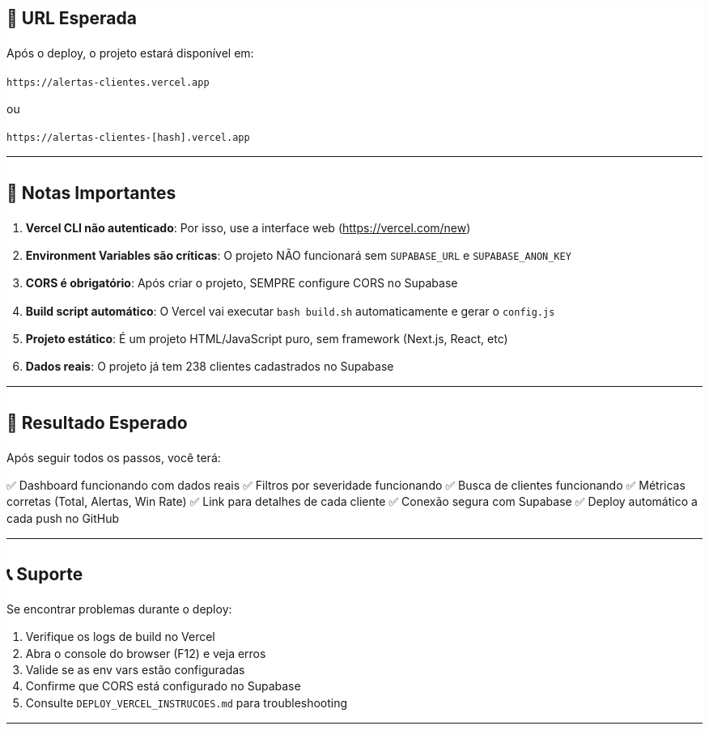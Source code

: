 
## 🎯 URL Esperada

Após o deploy, o projeto estará disponível em:

```
https://alertas-clientes.vercel.app
```

ou

```
https://alertas-clientes-[hash].vercel.app
```

---

## 📝 Notas Importantes

1. **Vercel CLI não autenticado**: Por isso, use a interface web (https://vercel.com/new)

2. **Environment Variables são críticas**: O projeto NÃO funcionará sem `SUPABASE_URL` e `SUPABASE_ANON_KEY`

3. **CORS é obrigatório**: Após criar o projeto, SEMPRE configure CORS no Supabase

4. **Build script automático**: O Vercel vai executar `bash build.sh` automaticamente e gerar o `config.js`

5. **Projeto estático**: É um projeto HTML/JavaScript puro, sem framework (Next.js, React, etc)

6. **Dados reais**: O projeto já tem 238 clientes cadastrados no Supabase

---

## 🚀 Resultado Esperado

Após seguir todos os passos, você terá:

✅ Dashboard funcionando com dados reais
✅ Filtros por severidade funcionando
✅ Busca de clientes funcionando
✅ Métricas corretas (Total, Alertas, Win Rate)
✅ Link para detalhes de cada cliente
✅ Conexão segura com Supabase
✅ Deploy automático a cada push no GitHub

---

## 📞 Suporte

Se encontrar problemas durante o deploy:

1. Verifique os logs de build no Vercel
2. Abra o console do browser (F12) e veja erros
3. Valide se as env vars estão configuradas
4. Confirme que CORS está configurado no Supabase
5. Consulte `DEPLOY_VERCEL_INSTRUCOES.md` para troubleshooting

---
